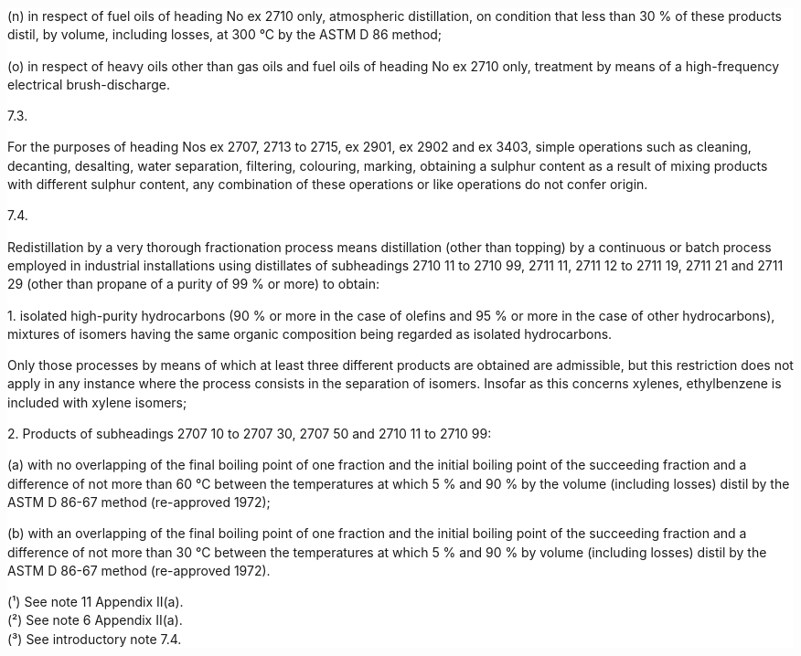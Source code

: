 (n) in respect of fuel oils of heading No ex 2710 only, atmospheric distillation, on condition that less than 30 % of these products distil, by volume, including losses, at 300 °C by the ASTM D 86 method;

(o) in respect of heavy oils other than gas oils and fuel oils of heading No ex 2710 only, treatment by means of a high-frequency electrical brush-discharge.

7.3.

For the purposes of heading Nos ex 2707, 2713 to 2715, ex 2901, ex 2902 and ex 3403, simple operations such as cleaning, decanting, desalting, water separation, filtering, colouring, marking, obtaining a sulphur content as a result of mixing products with different sulphur content, any combination of these operations or like operations do not confer origin.

7.4.

Redistillation by a very thorough fractionation process means distillation (other than topping) by a continuous or batch process employed in industrial installations using distillates of subheadings 2710 11 to 2710 99, 2711 11, 2711 12 to 2711 19, 2711 21 and 2711 29 (other than propane of a purity of 99 % or more) to obtain:

1\. isolated high-purity hydrocarbons (90 % or more in the case of olefins and 95 % or more in the case of other hydrocarbons), mixtures of isomers having the same organic composition being regarded as isolated hydrocarbons.

Only those processes by means of which at least three different products are obtained are admissible, but this restriction does not apply in any instance where the process consists in the separation of isomers. Insofar as this concerns xylenes, ethylbenzene is included with xylene isomers;

2\. Products of subheadings 2707 10 to 2707 30, 2707 50 and 2710 11 to 2710 99:

(a) with no overlapping of the final boiling point of one fraction and the initial boiling point of the succeeding fraction and a difference of not more than 60 °C between the temperatures at which 5 % and 90 % by the volume (including losses) distil by the ASTM D 86-67 method (re-approved 1972);

(b) with an overlapping of the final boiling point of one fraction and the initial boiling point of the succeeding fraction and a difference of not more than 30 °C between the temperatures at which 5 % and 90 % by volume (including losses) distil by the ASTM D 86-67 method (re-approved 1972).

(¹) See note 11 Appendix II(a).  
(²) See note 6 Appendix II(a).  
(³) See introductory note 7.4.